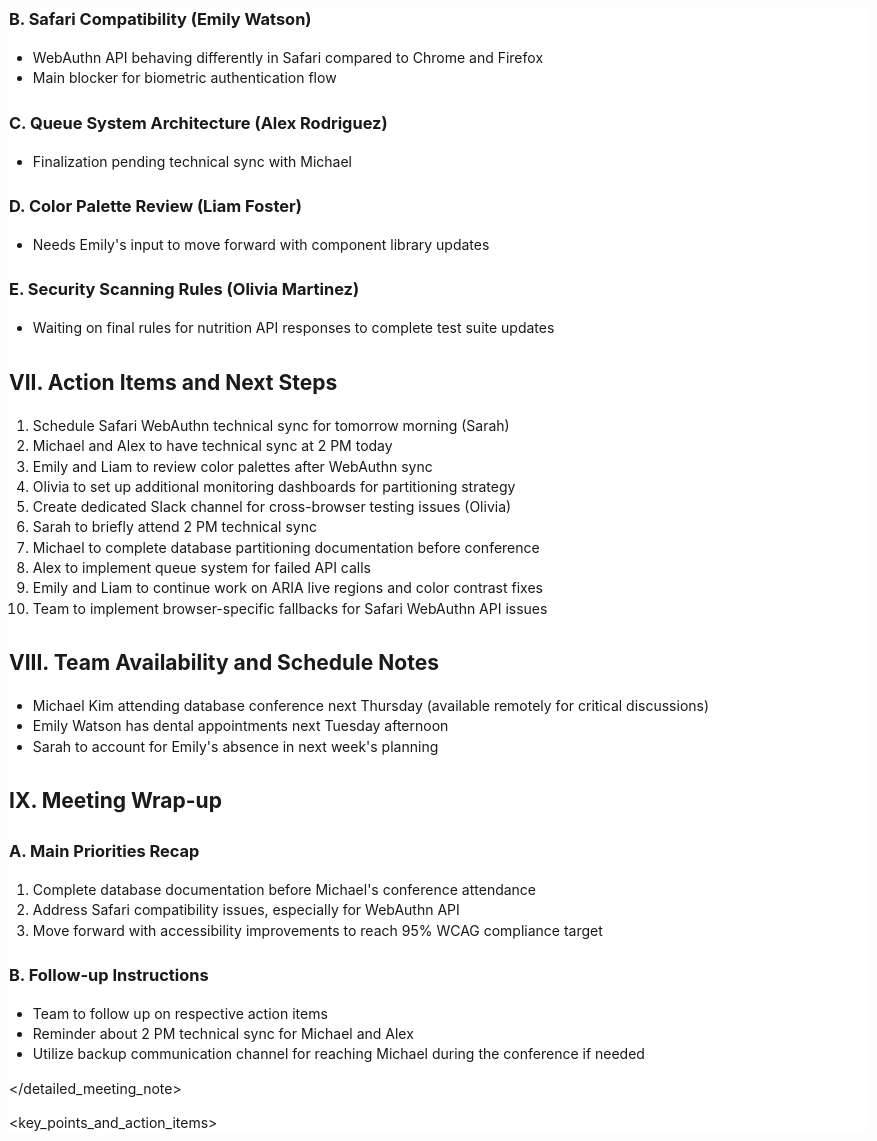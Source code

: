 ### B. Safari Compatibility (Emily Watson)
- WebAuthn API behaving differently in Safari compared to Chrome and Firefox
- Main blocker for biometric authentication flow

### C. Queue System Architecture (Alex Rodriguez)
- Finalization pending technical sync with Michael

### D. Color Palette Review (Liam Foster)
- Needs Emily's input to move forward with component library updates

### E. Security Scanning Rules (Olivia Martinez)
- Waiting on final rules for nutrition API responses to complete test suite updates

## VII. Action Items and Next Steps

1. Schedule Safari WebAuthn technical sync for tomorrow morning (Sarah)
2. Michael and Alex to have technical sync at 2 PM today
3. Emily and Liam to review color palettes after WebAuthn sync
4. Olivia to set up additional monitoring dashboards for partitioning strategy
5. Create dedicated Slack channel for cross-browser testing issues (Olivia)
6. Sarah to briefly attend 2 PM technical sync
7. Michael to complete database partitioning documentation before conference
8. Alex to implement queue system for failed API calls
9. Emily and Liam to continue work on ARIA live regions and color contrast fixes
10. Team to implement browser-specific fallbacks for Safari WebAuthn API issues

## VIII. Team Availability and Schedule Notes

- Michael Kim attending database conference next Thursday (available remotely for critical discussions)
- Emily Watson has dental appointments next Tuesday afternoon
- Sarah to account for Emily's absence in next week's planning

## IX. Meeting Wrap-up

### A. Main Priorities Recap
1. Complete database documentation before Michael's conference attendance
2. Address Safari compatibility issues, especially for WebAuthn API
3. Move forward with accessibility improvements to reach 95% WCAG compliance target

### B. Follow-up Instructions
- Team to follow up on respective action items
- Reminder about 2 PM technical sync for Michael and Alex
- Utilize backup communication channel for reaching Michael during the conference if needed

</detailed_meeting_note>

<key_points_and_action_items>
